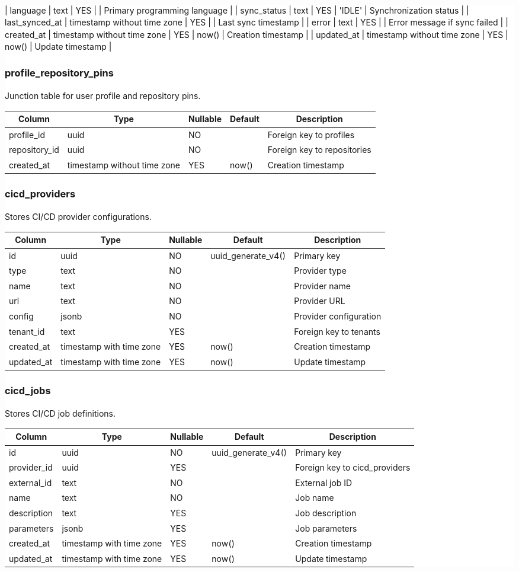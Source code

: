 | language | text | YES | | Primary programming language |
| sync_status | text | YES | 'IDLE' | Synchronization status |
| last_synced_at | timestamp without time zone | YES | | Last sync timestamp |
| error | text | YES | | Error message if sync failed |
| created_at | timestamp without time zone | YES | now() | Creation timestamp |
| updated_at | timestamp without time zone | YES | now() | Update timestamp |

### profile_repository_pins
Junction table for user profile and repository pins.

| Column | Type | Nullable | Default | Description |
|--------|------|----------|---------|-------------|
| profile_id | uuid | NO | | Foreign key to profiles |
| repository_id | uuid | NO | | Foreign key to repositories |
| created_at | timestamp without time zone | YES | now() | Creation timestamp |

### cicd_providers
Stores CI/CD provider configurations.

| Column | Type | Nullable | Default | Description |
|--------|------|----------|---------|-------------|
| id | uuid | NO | uuid_generate_v4() | Primary key |
| type | text | NO | | Provider type |
| name | text | NO | | Provider name |
| url | text | NO | | Provider URL |
| config | jsonb | NO | | Provider configuration |
| tenant_id | text | YES | | Foreign key to tenants |
| created_at | timestamp with time zone | YES | now() | Creation timestamp |
| updated_at | timestamp with time zone | YES | now() | Update timestamp |

### cicd_jobs
Stores CI/CD job definitions.

| Column | Type | Nullable | Default | Description |
|--------|------|----------|---------|-------------|
| id | uuid | NO | uuid_generate_v4() | Primary key |
| provider_id | uuid | YES | | Foreign key to cicd_providers |
| external_id | text | NO | | External job ID |
| name | text | NO | | Job name |
| description | text | YES | | Job description |
| parameters | jsonb | YES | | Job parameters |
| created_at | timestamp with time zone | YES | now() | Creation timestamp |
| updated_at | timestamp with time zone | YES | now() | Update timestamp |
